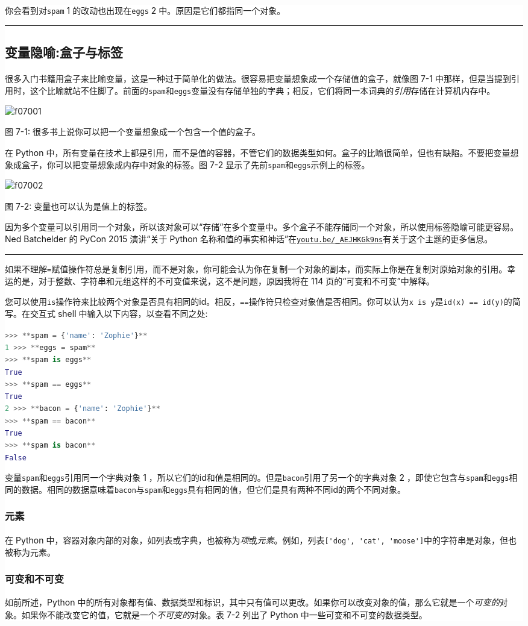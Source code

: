 你会看到对`spam` 1 的改动也出现在`eggs` 2 中。原因是它们都指同一个对象。

* * *

## 变量隐喻:盒子与标签

很多入门书籍用盒子来比喻变量，这是一种过于简单化的做法。很容易把变量想象成一个存储值的盒子，就像图 7-1 中那样，但是当提到引用时，这个比喻就站不住脚了。前面的`spam`和`eggs`变量没有存储单独的字典；相反，它们将同一本词典的*引用*存储在计算机内存中。

![f07001](img/c19359afab49f2ccaa2f8d24a7072e40.png)

图 7-1: 很多书上说你可以把一个变量想象成一个包含一个值的盒子。

在 Python 中，所有变量在技术上都是引用，而不是值的容器，不管它们的数据类型如何。盒子的比喻很简单，但也有缺陷。不要把变量想象成盒子，你可以把变量想象成内存中对象的标签。图 7-2 显示了先前`spam`和`eggs`示例上的标签。

![f07002](img/85c8d9e5954022df09140751e1e8e73b.png)

图 7-2: 变量也可以认为是值上的标签。

因为多个变量可以引用同一个对象，所以该对象可以“存储”在多个变量中。多个盒子不能存储同一个对象，所以使用标签隐喻可能更容易。Ned Batchelder 的 PyCon 2015 演讲“关于 Python 名称和值的事实和神话”在[`youtu.be/_AEJHKGk9ns`](https://youtu.be/_AEJHKGk9ns)有关于这个主题的更多信息。

* * *

如果不理解`=`赋值操作符总是复制引用，而不是对象，你可能会认为你在复制一个对象的副本，而实际上你是在复制对原始对象的引用。幸运的是，对于整数、字符串和元组这样的不可变值来说，这不是问题，原因我将在 114 页的“可变和不可变”中解释。

您可以使用`is`操作符来比较两个对象是否具有相同的id。相反，`==`操作符只检查对象值是否相同。你可以认为`x is y`是`id(x) == id(y)`的简写。在交互式 shell 中输入以下内容，以查看不同之处:

```py
>>> **spam = {'name': 'Zophie'}** 
1 >>> **eggs = spam**
>>> **spam is eggs** 
True
>>> **spam == eggs** 
True
2 >>> **bacon = {'name': 'Zophie'}** 
>>> **spam == bacon** 
True
>>> **spam is bacon** 
False
```

变量`spam`和`eggs`引用同一个字典对象 1 ，所以它们的id和值是相同的。但是`bacon`引用了另一个的字典对象 2 ，即使它包含与`spam`和`eggs`相同的数据。相同的数据意味着`bacon`与`spam`和`eggs`具有相同的值，但它们是具有两种不同id的两个不同对象。

### 元素

在 Python 中，容器对象内部的对象，如列表或字典，也被称为*项*或*元素*。例如，列表`['dog', 'cat', 'moose']`中的字符串是对象，但也被称为元素。

### 可变和不可变

如前所述，Python 中的所有对象都有值、数据类型和标识，其中只有值可以更改。如果你可以改变对象的值，那么它就是一个*可变的*对象。如果你不能改变它的值，它就是一个*不可变的*对象。表 7-2 列出了 Python 中一些可变和不可变的数据类型。
